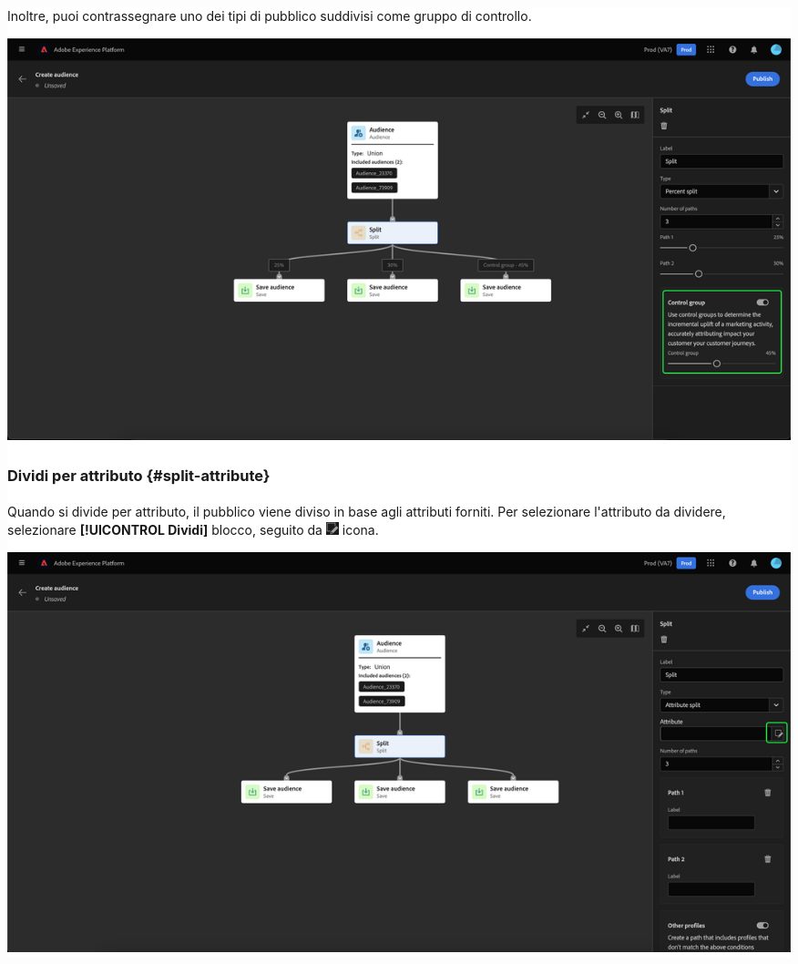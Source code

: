 Inoltre, puoi contrassegnare uno dei tipi di pubblico suddivisi come gruppo di controllo.

![Attivazione/disattivazione del gruppo di controllo. Questo consente di contrassegnare uno dei tipi di pubblico suddivisi come gruppo di controllo.](../images/ui/audience-builder/control-group.png)

### Dividi per attributo {#split-attribute}

Quando si divide per attributo, il pubblico viene diviso in base agli attributi forniti. Per selezionare l&#39;attributo da dividere, selezionare **[!UICONTROL Dividi]** blocco, seguito da ![filter](../images/ui/audience-builder/filter-attribute.png) icona.

![Viene selezionato il pulsante di filtro, che mostra come filtrare per attributo.](../images/ui/audience-builder/select-attribute-split.png)
